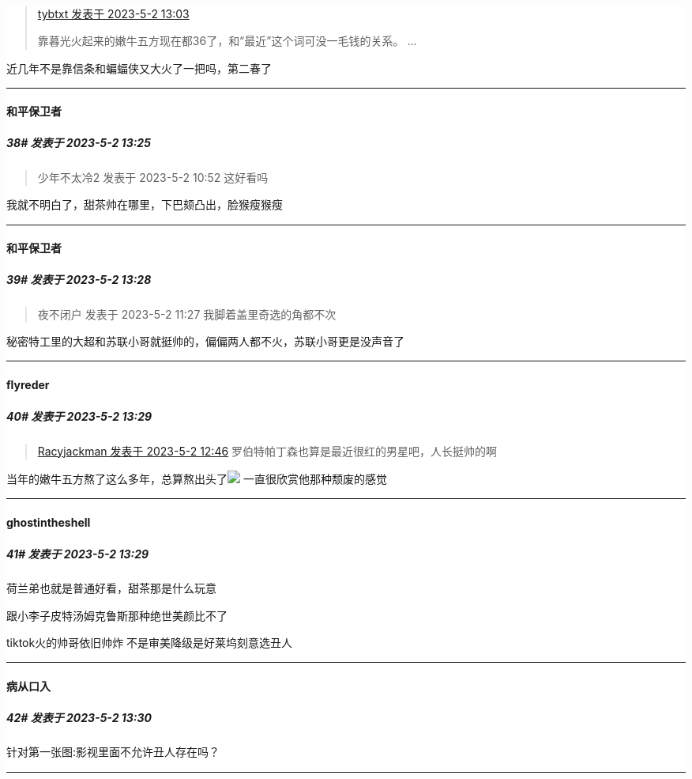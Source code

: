 <blockquote><a href="httphttps://bbs.saraba1st.com/2b/forum.php?mod=redirect&amp;goto=findpost&amp;pid=60694834&amp;ptid=2132722" target="_blank">tybtxt 发表于 2023-5-2 13:03</a>

靠暮光火起来的嫩牛五方现在都36了，和“最近”这个词可没一毛钱的关系。 ...</blockquote>
近几年不是靠信条和蝙蝠侠又大火了一把吗，第二春了

*****

####  和平保卫者  
##### 38#       发表于 2023-5-2 13:25

<blockquote>少年不太冷2 发表于 2023-5-2 10:52
这好看吗</blockquote>
我就不明白了，甜茶帅在哪里，下巴颏凸出，脸猴瘦猴瘦

*****

####  和平保卫者  
##### 39#       发表于 2023-5-2 13:28

<blockquote>夜不闭户 发表于 2023-5-2 11:27
我脚着盖里奇选的角都不次</blockquote>
秘密特工里的大超和苏联小哥就挺帅的，偏偏两人都不火，苏联小哥更是没声音了

*****

####  flyreder  
##### 40#       发表于 2023-5-2 13:29

<blockquote><a href="httphttps://bbs.saraba1st.com/2b/forum.php?mod=redirect&amp;goto=findpost&amp;pid=60694636&amp;ptid=2132722" target="_blank">Racyjackman 发表于 2023-5-2 12:46</a>
罗伯特帕丁森也算是最近很红的男星吧，人长挺帅的啊</blockquote>
当年的嫩牛五方熬了这么多年，总算熬出头了<img src="https://static.saraba1st.com/image/smiley/face2017/194.png" referrerpolicy="no-referrer">
一直很欣赏他那种颓废的感觉

*****

####  ghostintheshell  
##### 41#       发表于 2023-5-2 13:29

荷兰弟也就是普通好看，甜茶那是什么玩意

跟小李子皮特汤姆克鲁斯那种绝世美颜比不了

tiktok火的帅哥依旧帅炸 不是审美降级是好莱坞刻意选丑人

*****

####  病从口入  
##### 42#       发表于 2023-5-2 13:30

针对第一张图:影视里面不允许丑人存在吗？

*****
